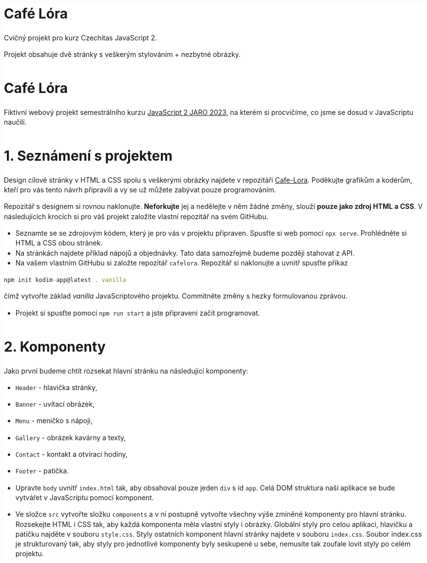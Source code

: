 # Café Lóra

Cvičný projekt pro kurz Czechitas JavaScript 2.

Projekt obsahuje dvě stránky s veškerým stylováním + nezbytné obrázky.


# Café Lóra

Fiktivní webový projekt semestrálního kurzu [JavaScript 2 JARO 2023](https://www.czechitas.cz/kurzy/javascript-2), na kterém si procvičíme, co jsme se dosud v JavaScriptu naučili.


# 1. Seznámení s projektem

Design cílové stránky v HTML a CSS spolu s veškerými obrázky najdete v repozitáři [Cafe-Lora](https://github.com/Czechitas-podklady-WEB/Cafe-Lora). Poděkujte grafikům a kodérům, kteří pro vás tento návrh připravili a vy se už můžete zabývat pouze programováním.

Repozitář s designem si rovnou naklonujte. **Neforkujte** jej a nedělejte v něm žádné změny, slouží **pouze jako zdroj HTML a CSS**. V následujících krocích si pro váš projekt založíte vlastní repozitář na svém GitHubu.

- Seznamte se se zdrojovým kódem, který je pro vás v projektu připraven. Spusťte si web pomocí `npx serve`. Prohlédněte si HTML a CSS obou stránek.
- Na stránkách najdete příklad nápojů a objednávky. Tato data samozřejmě budeme později stahovat z API.
- Na vašem vlastním GitHubu si založte repozitář `cafelora`. Repozitář si naklonujte a uvnitř spusťte příkaz

```javascript
npm init kodim-app@latest . vanilla
```

čímž vytvořte základ *vanilla* JavaScriptového projektu. Commitněte změny s hezky formulovanou zprávou.
- Projekt si spusťte pomocí `npm run start` a jste připraveni začít programovat.


# 2. Komponenty

Jako první budeme chtít rozsekat hlavní stránku na následující komponenty:

- `Header` - hlavička stránky,
- `Banner` - uvítací obrázek,
- `Menu` - meníčko s nápoji,
- `Gallery` - obrázek kavárny a texty,
- `Contact` - kontakt a otvírací hodiny,
- `Footer` - patička.

- Upravte `body` uvnitř `index.html` tak, aby obsahoval pouze jeden `div` s id `app`. Celá DOM struktura naší aplikace se bude vytvářet v JavaScriptu pomocí komponent.
- Ve složce `src` vytvořte složku `components` a v ní postupně vytvořte všechny výše zmíněné komponenty pro hlavní stránku. Rozsekejte HTML i CSS tak, aby každá komponenta měla vlastní styly i obrázky. Globální styly pro celou aplikaci, hlavičku a patičku najděte v souboru `style.css`. Styly ostatních komponent hlavní stránky najdete v souboru `index.css`. Soubor index.css je strukturovaný tak, aby styly pro jednotlivé komponenty byly seskupené u sebe, nemusíte tak zoufale lovit styly po celém projektu.
